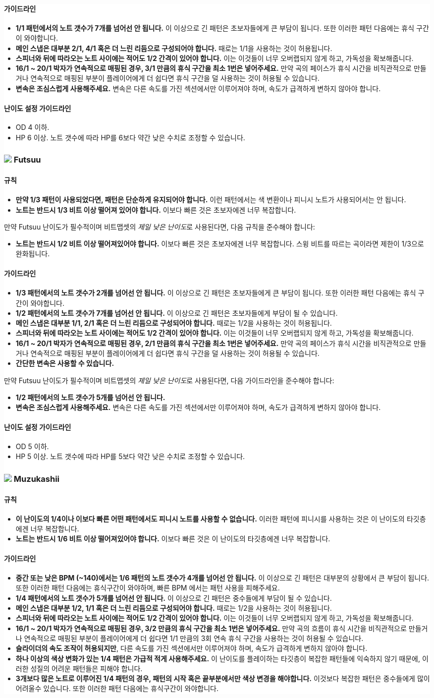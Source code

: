#### 가이드라인

- **1/1 패턴에서의 노트 갯수가 7개를 넘어선 안 됩니다.** 이 이상으로 긴 패턴은 초보자들에게 큰 부담이 됩니다. 또한 이러한 패턴 다음에는 휴식 구간이 와야합니다.
- **메인 스냅은 대부분 2/1, 4/1 혹은 더 느린 리듬으로 구성되어야 합니다.** 때로는 1/1을 사용하는 것이 허용됩니다.
- **스피너와 뒤에 따라오는 노트 사이에는 적어도 1/2 간격이 있어야 합니다.** 이는 이것들이 너무 오버랩되지 않게 하고, 가독성을 확보해줍니다.
- **16/1 ~ 20/1 박자가 연속적으로 매핑된 경우, 3/1 만큼의 휴식 구간을 최소 1번은 넣어주세요.** 만약 곡의 페이스가 휴식 시간을 비직관적으로 만들거나 연속적으로 매핑된 부분이 플레이어에게 더 쉽다면 휴식 구간을 덜 사용하는 것이 허용될 수 있습니다.
- **변속은 조심스럽게 사용해주세요.** 변속은 다른 속도를 가진 섹션에서만 이루어져야 하며, 속도가 급격하게 변하지 않아야 합니다.

#### 난이도 설정 가이드라인

- OD 4 이하.
- HP 6 이상. 노트 갯수에 따라 HP를 6보다 약간 낮은 수치로 조정할 수 있습니다.

### ![](/wiki/shared/diff/normal-t.png?20211215) Futsuu

#### 규칙

- **만약 1/3 패턴이 사용되었다면, 패턴은 단순하게 유지되어야 합니다.** 이런 패턴에서는 색 변환이나 피니시 노트가 사용되어서는 안 됩니다.
- **노트는 반드시 1/3 비트 이상 떨어져 있어야 합니다.** 이보다 빠른 것은 초보자에겐 너무 복잡합니다.

만약 Futsuu 난이도가 필수적이며 비트맵셋의 *제일 낮은 난이도*로 사용된다면, 다음 규칙을 준수해야 합니다:

- **노트는 반드시 1/2 비트 이상 떨어져있어야 합니다.** 이보다 빠른 것은 초보자에겐 너무 복잡합니다. 스윙 비트를 따르는 곡이라면 제한이 1/3으로 완화됩니다.

#### 가이드라인

- **1/3 패턴에서의 노트 갯수가 2개를 넘어선 안 됩니다.** 이 이상으로 긴 패턴은 초보자들에게 큰 부담이 됩니다. 또한 이러한 패턴 다음에는 휴식 구간이 와야합니다.
- **1/2 패턴에서의 노트 갯수가 7개를 넘어선 안 됩니다.** 이 이상으로 긴 패턴은 초보자들에게 부담이 될 수 있습니다.
- **메인 스냅은 대부분 1/1, 2/1 혹은 더 느린 리듬으로 구성되어야 합니다.** 때로는 1/2을 사용하는 것이 허용됩니다.
- **스피너와 뒤에 따라오는 노트 사이에는 적어도 1/2 간격이 있어야 합니다.** 이는 이것들이 너무 오버랩되지 않게 하고, 가독성을 확보해줍니다.
- **16/1 ~ 20/1 박자가 연속적으로 매핑된 경우, 2/1 만큼의 휴식 구간을 최소 1번은 넣어주세요.** 만약 곡의 페이스가 휴식 시간을 비직관적으로 만들거나 연속적으로 매핑된 부분이 플레이어에게 더 쉽다면 휴식 구간을 덜 사용하는 것이 허용될 수 있습니다.
- **간단한 변속은 사용할 수 있습니다.**

만약 Futsuu 난이도가 필수적이며 비트맵셋의 *제일 낮은 난이도*로 사용된다면, 다음 가이드라인을 준수해야 합니다:

- **1/2 패턴에서의 노트 갯수가 5개를 넘어선 안 됩니다.**
- **변속은 조심스럽게 사용해주세요.** 변속은 다른 속도를 가진 섹션에서만 이루어져야 하며, 속도가 급격하게 변하지 않아야 합니다.

#### 난이도 설정 가이드라인

- OD 5 이하.
- HP 5 이상. 노트 갯수에 따라 HP를 5보다 약간 낮은 수치로 조정할 수 있습니다.

### ![](/wiki/shared/diff/hard-t.png?20211215) Muzukashii

#### 규칙

- **이 난이도의 1/4이나 이보다 빠른 어떤 패턴에서도 피니시 노트를 사용할 수 없습니다.** 이러한 패턴에 피니시를 사용하는 것은 이 난이도의 타깃층에겐 너무 복잡합니다.
- **노트는 반드시 1/6 비트 이상 떨어져있어야 합니다.** 이보다 빠른 것은 이 난이도의 타깃층에겐 너무 복잡합니다.

#### 가이드라인

- **중간 또는 낮은 BPM (~140)에서는 1/6 패턴의 노트 갯수가 4개를 넘어선 안 됩니다.** 이 이상으로 긴 패턴은 대부분의 상황에서 큰 부담이 됩니다. 또한 이러한 패턴 다음에는 휴식구간이 와야하며, 빠른 BPM 에서는 패턴 사용을 피해주세요.
- **1/4 패턴에서의 노트 갯수가 5개를 넘어선 안 됩니다.** 이 이상으로 긴 패턴은 중수들에게 부담이 될 수 있습니다.
- **메인 스냅은 대부분 1/2, 1/1 혹은 더 느린 리듬으로 구성되어야 합니다.** 때로는 1/2을 사용하는 것이 허용됩니다.
- **스피너와 뒤에 따라오는 노트 사이에는 적어도 1/2 간격이 있어야 합니다.** 이는 이것들이 너무 오버랩되지 않게 하고, 가독성을 확보해줍니다.
- **16/1 ~ 20/1 박자가 연속적으로 매핑된 경우, 3/2 만큼의 휴식 구간을 최소 1번은 넣어주세요.** 만약 곡의 흐름이 휴식 시간을 비직관적으로 만들거나 연속적으로 매핑된 부분이 플레이어에게 더 쉽다면 1/1 만큼의 3회 연속 휴식 구간을 사용하는 것이 허용될 수 있습니다.
- **슬라이더의 속도 조작이 허용되지만**, 다른 속도를 가진 섹션에서만 이루어져야 하며, 속도가 급격하게 변하지 않아야 합니다.
- **하나 이상의 색상 변화가 있는 1/4 패턴은 가급적 적게 사용해주세요.** 이 난이도를 플레이하는 타깃층이 복잡한 패턴들에 익숙하지 않기 때문에, 이러한 성질의 어려운 패턴들은 피해야 합니다.
- **3개보다 많은 노트로 이루어진 1/4 패턴의 경우, 패턴의 시작 혹은 끝부분에서만 색상 변경을 해야합니다.** 이것보다 복잡한 패턴은 중수들에게 많이 어려울수 있습니다. 또한 이러한 패턴 다음에는 휴식구간이 와야합니다.
